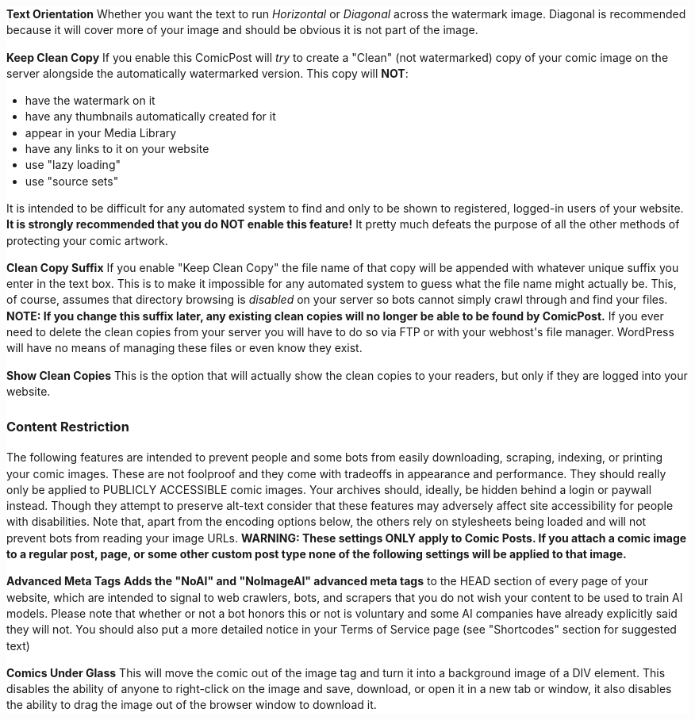 **Text Orientation**
Whether you want the text to run _Horizontal_ or _Diagonal_ across the watermark image.  Diagonal is recommended because it will cover more of your image and should be obvious it is not part of the image.

**Keep Clean Copy**
If you enable this ComicPost will _try_ to create a "Clean" (not watermarked) copy of your comic image on the server alongside the automatically watermarked version.  This copy will **NOT**:
* have the watermark on it
* have any thumbnails automatically created for it
* appear in your Media Library
* have any links to it on your website
* use "lazy loading"
* use "source sets"

It is intended to be difficult for any automated system to find and only to be shown to registered, logged-in users of your website. **It is strongly recommended that you do NOT enable this feature!** It pretty much defeats the purpose of all the other methods of protecting your comic artwork.


**Clean Copy Suffix**
If you enable "Keep Clean Copy" the file name of that copy will be appended with whatever unique suffix you enter in the text box. This is to make it impossible for any automated system to guess what the file name might actually be.  This, of course, assumes that directory browsing is _disabled_ on your server so bots cannot simply crawl through and find your files.  **NOTE: If you change this suffix later, any existing clean copies will no longer be able to be found by ComicPost.**  If you ever need to delete the clean copies from your server you will have to do so via FTP or with your webhost's file manager. WordPress will have no means of managing these files or even know they exist.

**Show Clean Copies**
This is the option that will actually show the clean copies to your readers, but only if they are logged into your website.

### Content Restriction

The following features are intended to prevent people and some bots from easily downloading, scraping, indexing, or printing your comic images. These are not foolproof and they come with tradeoffs in appearance and performance. They should really only be applied to PUBLICLY ACCESSIBLE comic images. Your archives should, ideally, be hidden behind a login or paywall instead. Though they attempt to preserve alt-text consider that these features may adversely affect site accessibility for people with disabilities. Note that, apart from the encoding options below, the others rely on stylesheets being loaded and will not prevent bots from reading your image URLs. **WARNING: These settings ONLY apply to Comic Posts. If you attach a comic image to a regular post, page, or some other custom post type none of the following settings will be applied to that image.**

**Advanced Meta Tags**
**Adds the "NoAI" and "NoImageAI" advanced meta tags** to the HEAD section of every page of your website, which are intended to signal to web crawlers, bots, and scrapers that you do not wish your content to be used to train AI models. Please note that whether or not a bot honors this or not is voluntary and some AI companies have already explicitly said they will not. You should also put a more detailed notice in your Terms of Service page (see "Shortcodes" section for suggested text)

**Comics Under Glass**
This will move the comic out of the image tag and turn it into a background image of a DIV element. This disables the ability of anyone to right-click on the image and save, download, or open it in a new tab or window, it also disables the ability to drag the image out of the browser window to download it.
